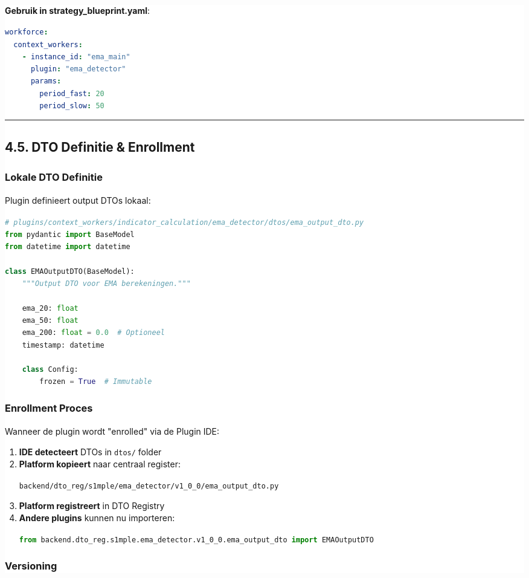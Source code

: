 **Gebruik in strategy_blueprint.yaml**:

```yaml
workforce:
  context_workers:
    - instance_id: "ema_main"
      plugin: "ema_detector"
      params:
        period_fast: 20
        period_slow: 50
```

---

## 4.5. DTO Definitie & Enrollment

### Lokale DTO Definitie

Plugin definieert output DTOs lokaal:

```python
# plugins/context_workers/indicator_calculation/ema_detector/dtos/ema_output_dto.py
from pydantic import BaseModel
from datetime import datetime

class EMAOutputDTO(BaseModel):
    """Output DTO voor EMA berekeningen."""
    
    ema_20: float
    ema_50: float
    ema_200: float = 0.0  # Optioneel
    timestamp: datetime
    
    class Config:
        frozen = True  # Immutable
```

### Enrollment Proces

Wanneer de plugin wordt "enrolled" via de Plugin IDE:

1. **IDE detecteert** DTOs in `dtos/` folder
2. **Platform kopieert** naar centraal register:
   ```
   backend/dto_reg/s1mple/ema_detector/v1_0_0/ema_output_dto.py
   ```
3. **Platform registreert** in DTO Registry
4. **Andere plugins** kunnen nu importeren:
   ```python
   from backend.dto_reg.s1mple.ema_detector.v1_0_0.ema_output_dto import EMAOutputDTO
   ```

### Versioning
